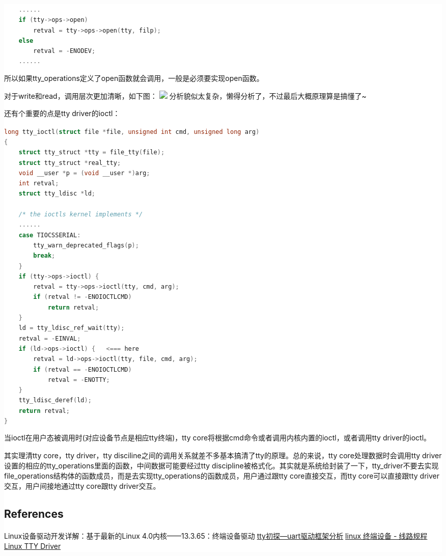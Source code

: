 ```c
	......
	if (tty->ops->open)
		retval = tty->ops->open(tty, filp);
	else
		retval = -ENODEV;
	......
```
所以如果tty_operations定义了open函数就会调用，一般是必须要实现open函数。

对于write和read，调用层次更加清晰，如下图：
<img src="http://of38fq57s.bkt.clouddn.com/tty.png">
分析貌似太复杂，懒得分析了，不过最后大概原理算是搞懂了~

还有个重要的点是tty driver的ioctl：
```c
long tty_ioctl(struct file *file, unsigned int cmd, unsigned long arg)
{
	struct tty_struct *tty = file_tty(file);
	struct tty_struct *real_tty;
	void __user *p = (void __user *)arg;
	int retval;
	struct tty_ldisc *ld;

	/* the ioctls kernel implements */
	......
	case TIOCSSERIAL:
		tty_warn_deprecated_flags(p);
		break;
	}
	if (tty->ops->ioctl) {
		retval = tty->ops->ioctl(tty, cmd, arg);
		if (retval != -ENOIOCTLCMD)
			return retval;
	}
	ld = tty_ldisc_ref_wait(tty);
	retval = -EINVAL;
	if (ld->ops->ioctl) {   <=== here
		retval = ld->ops->ioctl(tty, file, cmd, arg);
		if (retval == -ENOIOCTLCMD)
			retval = -ENOTTY;
	}
	tty_ldisc_deref(ld);
	return retval;
}
```
当ioctl在用户态被调用时(对应设备节点是相应tty终端)，tty core将根据cmd命令或者调用内核内置的ioctl，或者调用tty driver的ioctl。

其实理清tty core，tty driver，tty disciline之间的调用关系就差不多基本搞清了tty的原理。总的来说，tty core处理数据时会调用tty driver设置的相应的tty_operations里面的函数，中间数据可能要经过tty discipline被格式化。其实就是系统给封装了一下，tty_driver不要去实现file_operations结构体的函数成员，而是去实现tty_operations的函数成员，用户通过跟tty core直接交互，而tty core可以直接跟tty driver交互，用户间接地通过tty core跟tty driver交互。

## References
Linux设备驱动开发详解：基于最新的Linux 4.0内核——13.3.65：终端设备驱动
[tty初探—uart驱动框架分析](http://blog.csdn.net/lizuobin2/article/details/51773305)
[linux 终端设备 - 线路规程](http://blog.csdn.net/kickxxx/article/details/8512309)
[Linux TTY Driver](https://yannik520.github.io/tty/tty_driver.html#sec-3)


